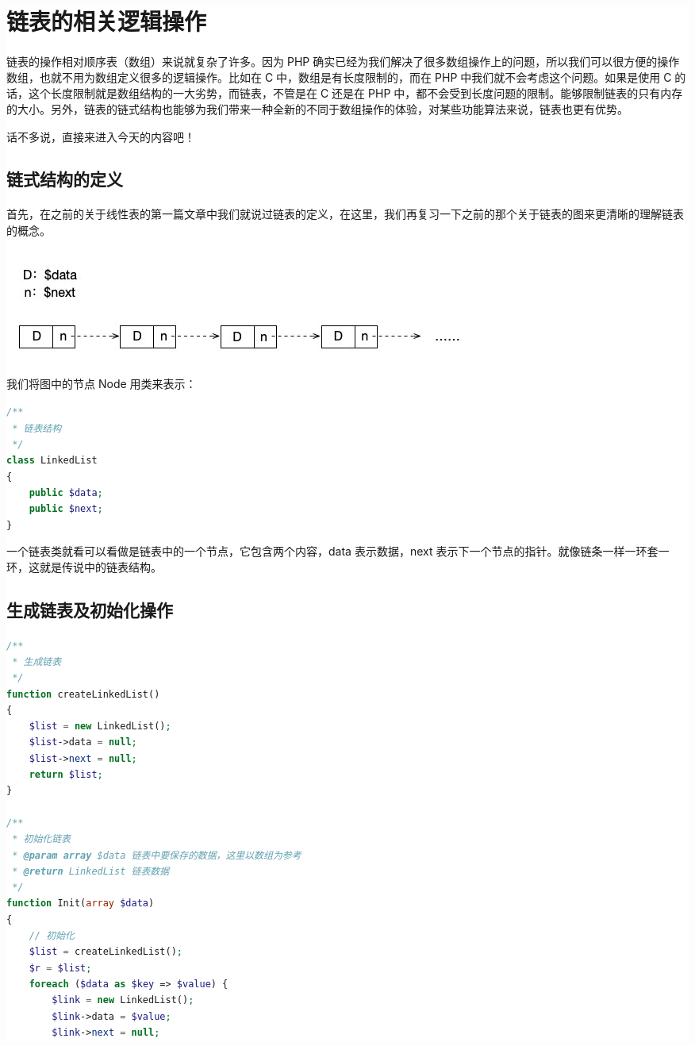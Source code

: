 # 链表的相关逻辑操作

链表的操作相对顺序表（数组）来说就复杂了许多。因为 PHP 确实已经为我们解决了很多数组操作上的问题，所以我们可以很方便的操作数组，也就不用为数组定义很多的逻辑操作。比如在 C 中，数组是有长度限制的，而在 PHP 中我们就不会考虑这个问题。如果是使用 C 的话，这个长度限制就是数组结构的一大劣势，而链表，不管是在 C 还是在 PHP 中，都不会受到长度问题的限制。能够限制链表的只有内存的大小。另外，链表的链式结构也能够为我们带来一种全新的不同于数组操作的体验，对某些功能算法来说，链表也更有优势。

话不多说，直接来进入今天的内容吧！

## 链式结构的定义

首先，在之前的关于线性表的第一篇文章中我们就说过链表的定义，在这里，我们再复习一下之前的那个关于链表的图来更清晰的理解链表的概念。

![img/链表1.jpg](img/链表1.jpg)

我们将图中的节点 Node 用类来表示：

```php
/**
 * 链表结构
 */
class LinkedList
{
    public $data;
    public $next;
}
```

一个链表类就看可以看做是链表中的一个节点，它包含两个内容，data 表示数据，next 表示下一个节点的指针。就像链条一样一环套一环，这就是传说中的链表结构。

## 生成链表及初始化操作

```php
/**
 * 生成链表
 */
function createLinkedList()
{
    $list = new LinkedList();
    $list->data = null;
    $list->next = null;
    return $list;
}

/**
 * 初始化链表
 * @param array $data 链表中要保存的数据，这里以数组为参考
 * @return LinkedList 链表数据
 */
function Init(array $data)
{
    // 初始化
    $list = createLinkedList();
    $r = $list;
    foreach ($data as $key => $value) {
        $link = new LinkedList();
        $link->data = $value;
        $link->next = null;
```